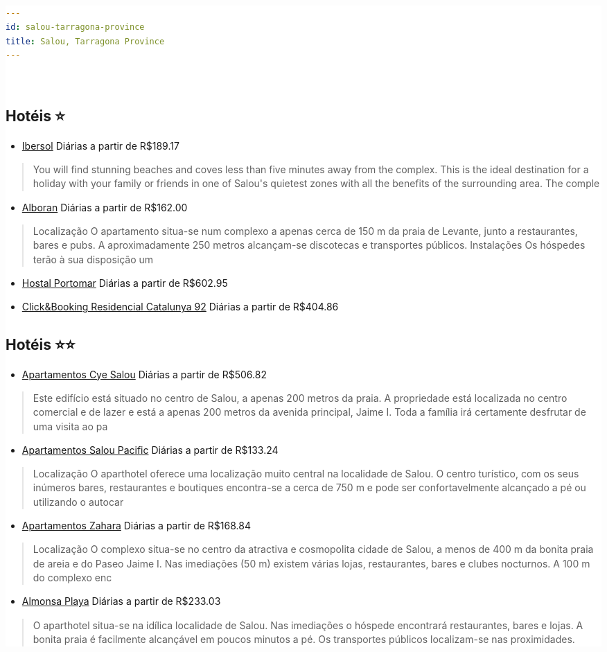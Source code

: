 ```yaml
---
id: salou-tarragona-province
title: Salou, Tarragona Province
---
```


<center><img src="http://photos.hotelbeds.com/giata/00/000450/000450a_hb_a_001.jpg" alt="" /></center>


## Hotéis ⭐️

-    [Ibersol](https://www.hurb.com/aud/https://www.hurb.com/hoteis/salou/ibersol-JNP-JP747972?cmp=18055) Diárias a partir de R$189.17
   > You will find stunning beaches and coves less than five minutes away from the complex. This is the ideal destination for a holiday with your family or friends in one of Salou&apos;s quietest zones with all the benefits of the surrounding area.  The comple
-    [Alboran](https://www.hurb.com/aud/https://www.hurb.com/hoteis/salou/alboran-JNP-JP052231?cmp=18055) Diárias a partir de R$162.00
   > Localização
O apartamento situa-se num complexo a apenas cerca de 150 m da praia de Levante, junto a restaurantes, bares e pubs. A aproximadamente 250 metros alcançam-se discotecas e transportes públicos.
Instalações
Os hóspedes terão à sua disposição um 
-    [Hostal Portomar](https://www.hurb.com/aud/https://www.hurb.com/hoteis/salou/hostal-portomar-JNP-JP623126?cmp=18055) Diárias a partir de R$602.95
   > 
-    [Click&Booking Residencial Catalunya 92](https://www.hurb.com/aud/https://www.hurb.com/hoteis/salou/click-booking-residencial-catalunya-92-JNP-JP02279X?cmp=18055) Diárias a partir de R$404.86
   > 

## Hotéis ⭐️⭐️

-    [Apartamentos Cye Salou](https://www.hurb.com/aud/https://www.hurb.com/hoteis/salou/apartamentos-cye-salou-JNP-JP791865?cmp=18055) Diárias a partir de R$506.82
   > Este edifício está situado no centro de Salou, a apenas 200 metros da praia. A propriedade está localizada no centro comercial e de lazer e está a apenas 200 metros da avenida principal, Jaime I. Toda a família irá certamente desfrutar de uma visita ao pa
-    [Apartamentos Salou Pacific](https://www.hurb.com/aud/https://www.hurb.com/hoteis/salou/apartamentos-salou-pacific-JNP-JP105961?cmp=18055) Diárias a partir de R$133.24
   > Localização
O aparthotel oferece uma localização muito central na localidade de Salou. O centro turístico, com os seus inúmeros bares, restaurantes e boutiques encontra-se a cerca de 750 m e pode ser confortavelmente alcançado a pé ou utilizando o autocar
-    [Apartamentos Zahara](https://www.hurb.com/aud/https://www.hurb.com/hoteis/salou/apartamentos-zahara-JNP-JP780495?cmp=18055) Diárias a partir de R$168.84
   > Localização
O complexo situa-se no centro da atractiva e cosmopolita cidade de Salou, a menos de 400 m da bonita praia de areia e do Paseo Jaime I. Nas imediações (50 m) existem várias lojas, restaurantes, bares e clubes nocturnos. A 100 m do complexo enc
-    [Almonsa Playa](https://www.hurb.com/aud/https://www.hurb.com/hoteis/salou/almonsa-playa-JNP-JP196095?cmp=18055) Diárias a partir de R$233.03
   > O aparthotel situa-se na idílica localidade de Salou. Nas imediações o hóspede encontrará restaurantes, bares e lojas. A bonita praia é facilmente alcançável em poucos minutos a pé. Os transportes públicos localizam-se nas proximidades.
